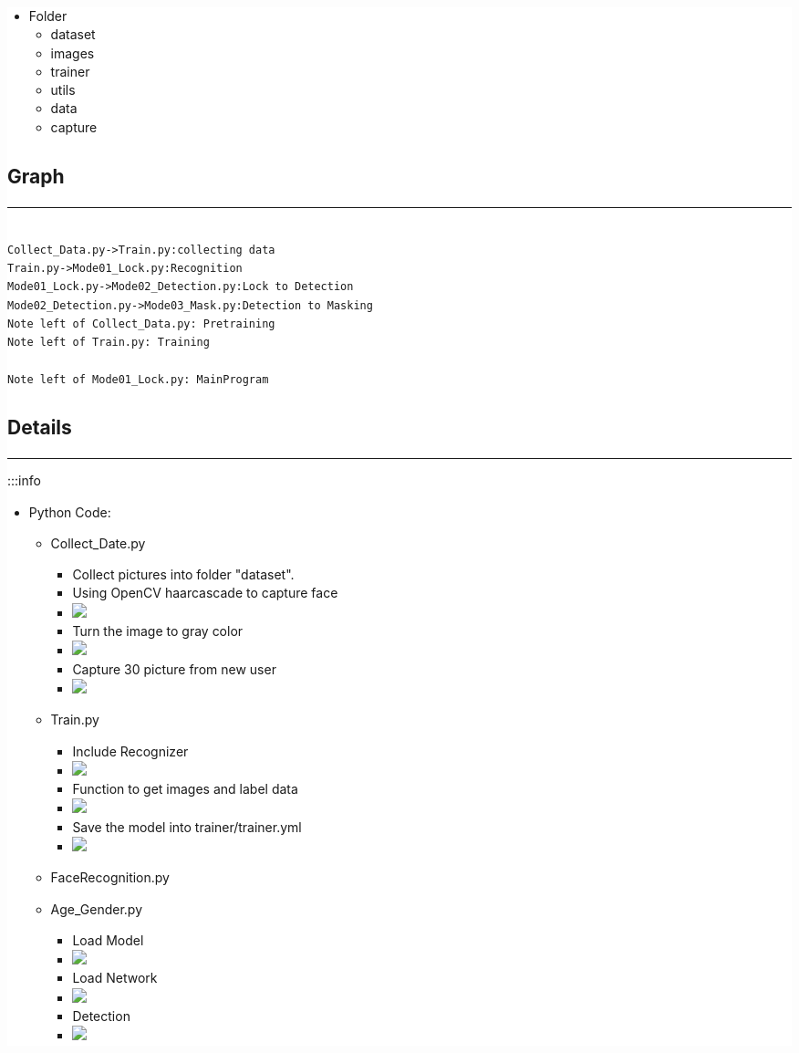 - Folder
    - dataset
    - images
    - trainer
    - utils
    - data
    - capture

## Graph
---
```sequence

Collect_Data.py->Train.py:collecting data
Train.py->Mode01_Lock.py:Recognition
Mode01_Lock.py->Mode02_Detection.py:Lock to Detection
Mode02_Detection.py->Mode03_Mask.py:Detection to Masking
Note left of Collect_Data.py: Pretraining
Note left of Train.py: Training

Note left of Mode01_Lock.py: MainProgram

```
## Details
---
:::info
- Python Code:
    - Collect_Date.py
        - Collect pictures into folder "dataset".
        - Using OpenCV haarcascade to capture face
        - ![](https://i.imgur.com/6sWDJ0h.png)
        - Turn the image to gray color
        - ![](https://i.imgur.com/xkBRMpB.png)
        - Capture 30 picture from new user
        - ![](https://i.imgur.com/DIRuVdU.png)

    - Train.py
        - Include Recognizer
        - ![](https://i.imgur.com/n0iSOUi.png)
        - Function to get images and label data
        - ![](https://i.imgur.com/6GVkJNY.png)
        - Save the model into trainer/trainer.yml
        - ![](https://i.imgur.com/PY0t8JR.png)

    - FaceRecognition.py
    - Age_Gender.py
        - Load Model
        - ![](https://i.imgur.com/8DyFx22.png)
        - Load Network
        - ![](https://i.imgur.com/w1PUQk2.png)
        - Detection
        - ![](https://i.imgur.com/5PA0jIY.png)
